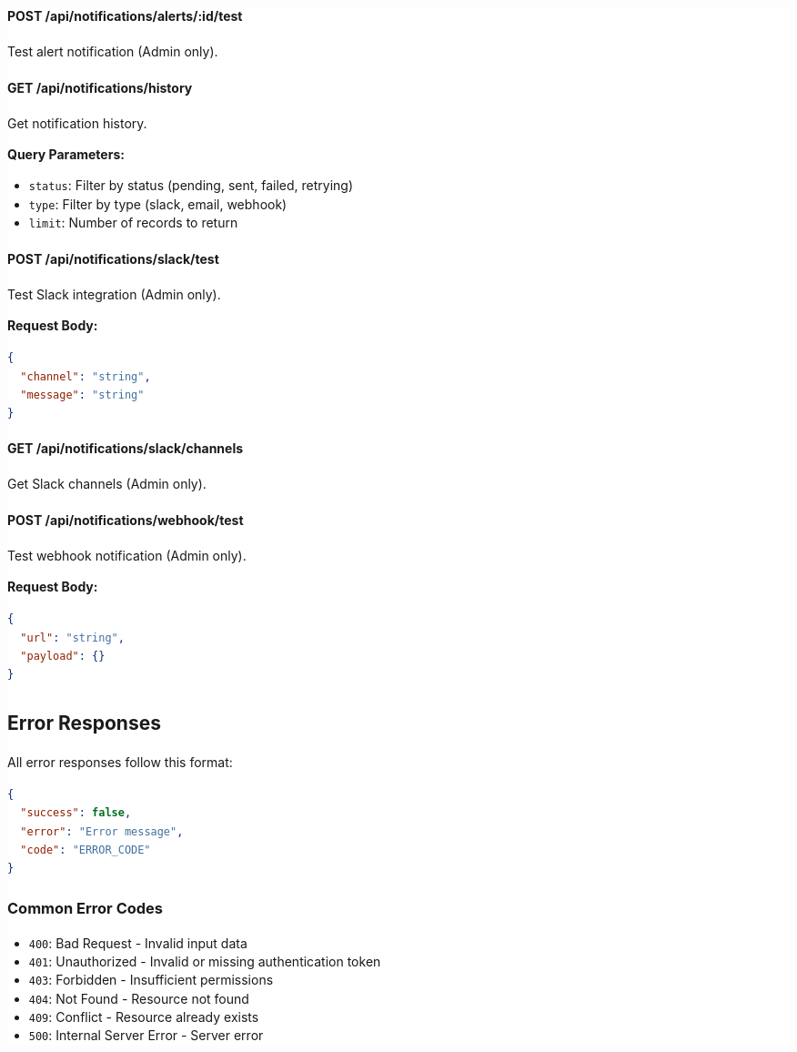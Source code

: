 #### POST /api/notifications/alerts/:id/test
Test alert notification (Admin only).

#### GET /api/notifications/history
Get notification history.

**Query Parameters:**
- `status`: Filter by status (pending, sent, failed, retrying)
- `type`: Filter by type (slack, email, webhook)
- `limit`: Number of records to return

#### POST /api/notifications/slack/test
Test Slack integration (Admin only).

**Request Body:**
```json
{
  "channel": "string",
  "message": "string"
}
```

#### GET /api/notifications/slack/channels
Get Slack channels (Admin only).

#### POST /api/notifications/webhook/test
Test webhook notification (Admin only).

**Request Body:**
```json
{
  "url": "string",
  "payload": {}
}
```

## Error Responses

All error responses follow this format:

```json
{
  "success": false,
  "error": "Error message",
  "code": "ERROR_CODE"
}
```

### Common Error Codes

- `400`: Bad Request - Invalid input data
- `401`: Unauthorized - Invalid or missing authentication token
- `403`: Forbidden - Insufficient permissions
- `404`: Not Found - Resource not found
- `409`: Conflict - Resource already exists
- `500`: Internal Server Error - Server error
